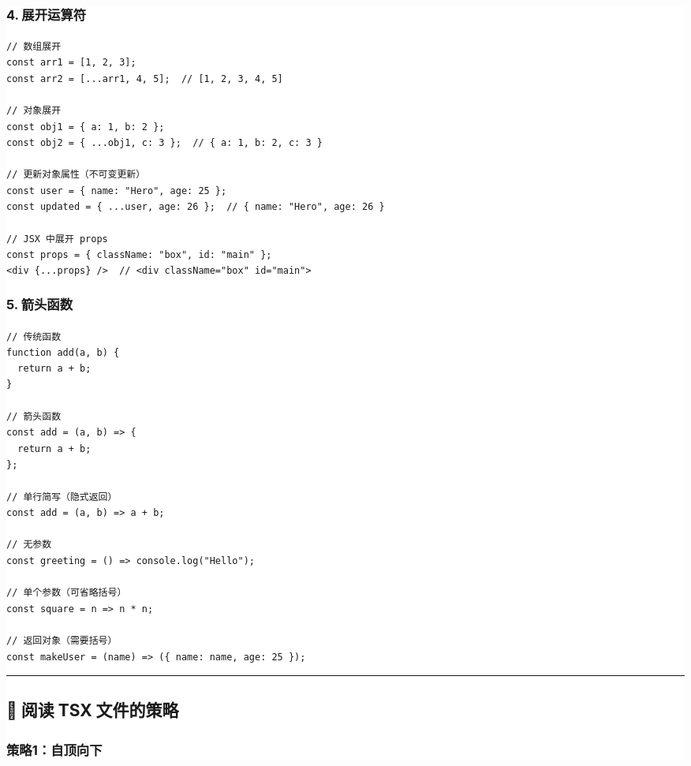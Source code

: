 ### 4. 展开运算符

```tsx
// 数组展开
const arr1 = [1, 2, 3];
const arr2 = [...arr1, 4, 5];  // [1, 2, 3, 4, 5]

// 对象展开
const obj1 = { a: 1, b: 2 };
const obj2 = { ...obj1, c: 3 };  // { a: 1, b: 2, c: 3 }

// 更新对象属性（不可变更新）
const user = { name: "Hero", age: 25 };
const updated = { ...user, age: 26 };  // { name: "Hero", age: 26 }

// JSX 中展开 props
const props = { className: "box", id: "main" };
<div {...props} />  // <div className="box" id="main">
```

### 5. 箭头函数

```tsx
// 传统函数
function add(a, b) {
  return a + b;
}

// 箭头函数
const add = (a, b) => {
  return a + b;
};

// 单行简写（隐式返回）
const add = (a, b) => a + b;

// 无参数
const greeting = () => console.log("Hello");

// 单个参数（可省略括号）
const square = n => n * n;

// 返回对象（需要括号）
const makeUser = (name) => ({ name: name, age: 25 });
```

---

## 🎯 阅读 TSX 文件的策略

### 策略1：自顶向下


  [Hotkey.Copy]: "copy",
  [Hotkey.Copy]: "copy",